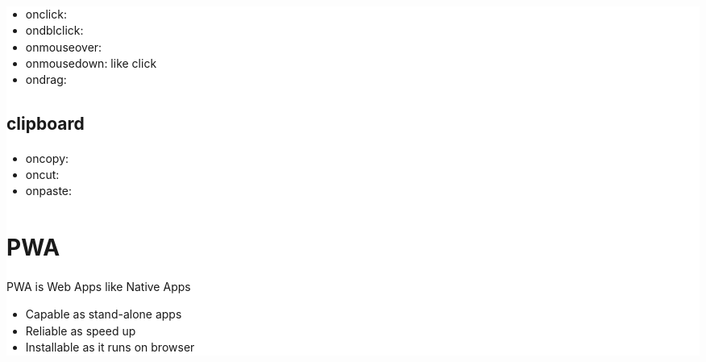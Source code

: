 - onclick: 
- ondblclick: 
- onmouseover: 
- onmousedown: like click
- ondrag: 

## clipboard

- oncopy: 
- oncut: 
- onpaste: 


# PWA

PWA is Web Apps like Native Apps

- Capable as stand-alone apps
- Reliable as speed up
- Installable as it runs on browser

